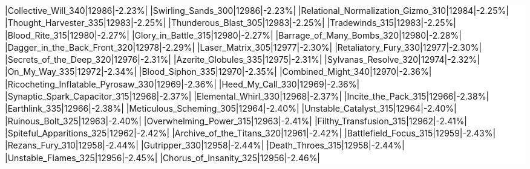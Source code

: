 |Collective_Will_340|12986|-2.23%|
|Swirling_Sands_300|12986|-2.23%|
|Relational_Normalization_Gizmo_310|12984|-2.25%|
|Thought_Harvester_335|12983|-2.25%|
|Thunderous_Blast_305|12983|-2.25%|
|Tradewinds_315|12983|-2.25%|
|Blood_Rite_315|12980|-2.27%|
|Glory_in_Battle_315|12980|-2.27%|
|Barrage_of_Many_Bombs_320|12980|-2.28%|
|Dagger_in_the_Back_Front_320|12978|-2.29%|
|Laser_Matrix_305|12977|-2.30%|
|Retaliatory_Fury_330|12977|-2.30%|
|Secrets_of_the_Deep_320|12976|-2.31%|
|Azerite_Globules_335|12975|-2.31%|
|Sylvanas_Resolve_320|12974|-2.32%|
|On_My_Way_335|12972|-2.34%|
|Blood_Siphon_335|12970|-2.35%|
|Combined_Might_340|12970|-2.36%|
|Ricocheting_Inflatable_Pyrosaw_330|12969|-2.36%|
|Heed_My_Call_330|12969|-2.36%|
|Synaptic_Spark_Capacitor_315|12968|-2.37%|
|Elemental_Whirl_330|12968|-2.37%|
|Incite_the_Pack_315|12966|-2.38%|
|Earthlink_335|12966|-2.38%|
|Meticulous_Scheming_305|12964|-2.40%|
|Unstable_Catalyst_315|12964|-2.40%|
|Ruinous_Bolt_325|12963|-2.40%|
|Overwhelming_Power_315|12963|-2.41%|
|Filthy_Transfusion_315|12962|-2.41%|
|Spiteful_Apparitions_325|12962|-2.42%|
|Archive_of_the_Titans_320|12961|-2.42%|
|Battlefield_Focus_315|12959|-2.43%|
|Rezans_Fury_310|12958|-2.44%|
|Gutripper_330|12958|-2.44%|
|Death_Throes_315|12958|-2.44%|
|Unstable_Flames_325|12956|-2.45%|
|Chorus_of_Insanity_325|12956|-2.46%|